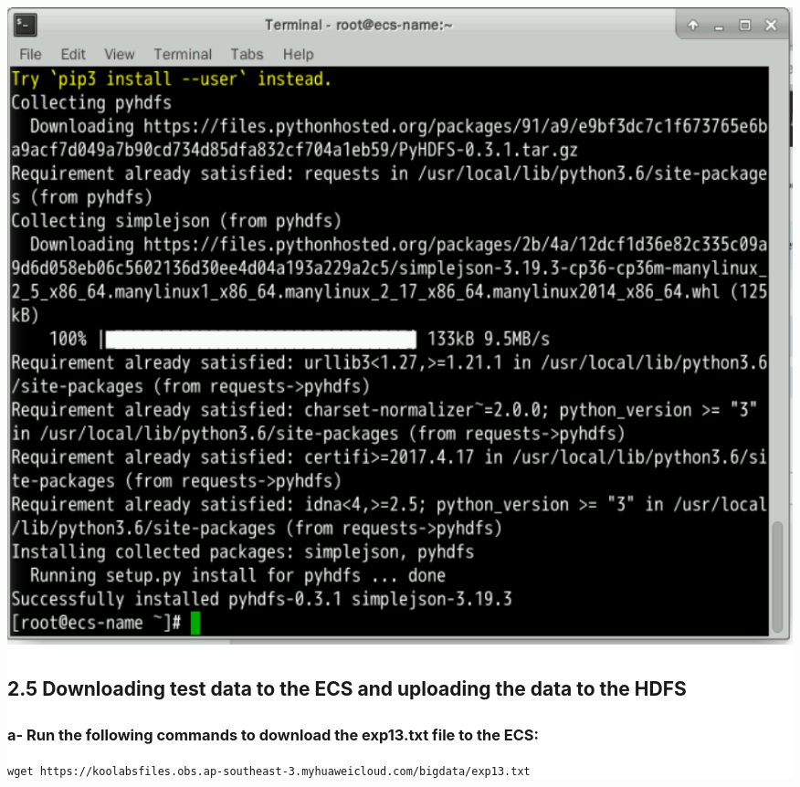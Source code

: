 ![alt text](images/image-8.png)                         

## 2.5 Downloading test data to the ECS and uploading the data to the HDFS
### a- Run the following commands to download the exp13.txt file to the ECS:

```                             
wget https://koolabsfiles.obs.ap-southeast-3.myhuaweicloud.com/bigdata/exp13.txt
```

